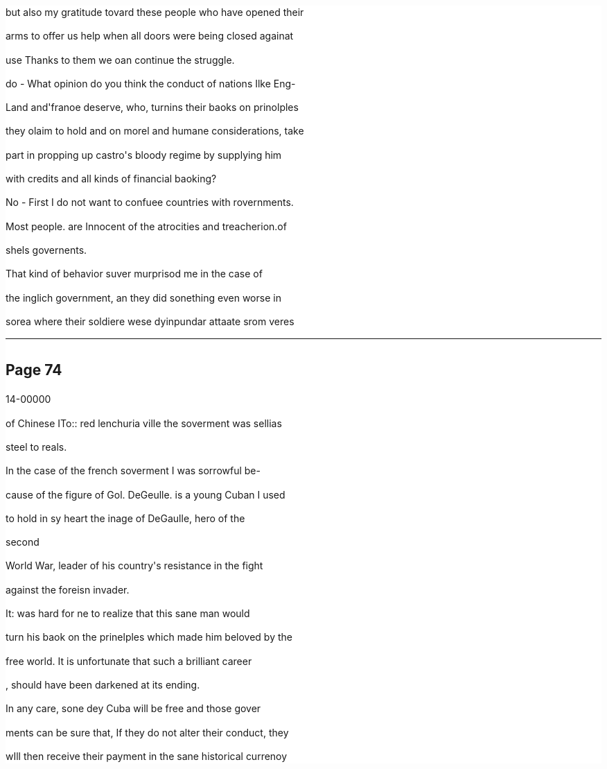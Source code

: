but also my gratitude tovard these people who have opened their

arms to offer us help when all doors were being closed againat

use Thanks to them we oan continue the struggle.

do - What opinion do you think the conduct of nations Ilke Eng-

Land and'franoe deserve, who, turnins their baoks on prinolples

they olaim to hold and on morel and humane considerations, take

part in propping up castro's bloody regime by supplying him

with credits and all kinds of financial baoking?

No - First I do not want to confuee countries with rovernments.

Most people. are Innocent of the atrocities and treacherion.of

shels governents.

That kind of behavior suver murprisod me in the case of

the inglich government, an they did sonething even worse in

sorea where their soldiere wese dyinpundar attaate srom veres

---

## Page 74

14-00000

of Chinese ITo:: red lenchuria ville the soverment was sellias

steel to reals.

In the case of the french soverment I was sorrowful be-

cause of the figure of Gol. DeGeulle. is a young Cuban I used

to hold in sy heart the inage of DeGaulle, hero of the

second

World War, leader of his country's resistance in the fight

against the foreisn invader.

It: was hard for ne to realize that this sane man would

turn his baok on the prinelples which made him beloved by the

free world. It is unfortunate that such a brilliant career

, should have been darkened at its ending.

In any care, sone dey Cuba will be free and those gover

ments can be sure that, If they do not alter their conduct, they

wIll then receive their payment in the sane historical currenoy
